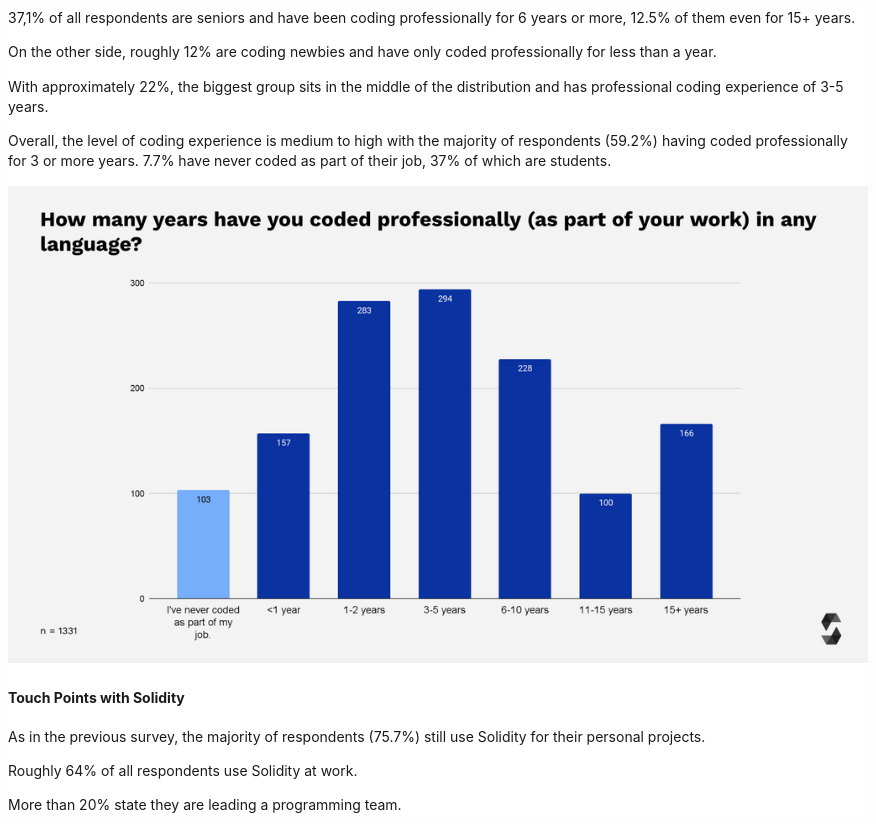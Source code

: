 37,1% of all respondents are seniors and have been coding professionally for 6 years or more, 12.5% of them even for 15+ years.

On the other side, roughly 12% are coding newbies and have only coded professionally for less than a year. 

With approximately 22%, the biggest group sits in the middle of the distribution and has professional coding experience of 3-5 years.

Overall, the level of coding experience is medium to high with the majority of respondents (59.2%) having coded professionally for 3 or more years.
7.7% have never coded as part of their job, 37% of which are students.

![Professional Coding Experience](/img/2023/02/coding_xp.png)

#### Touch Points with Solidity

As in the previous survey, the majority of respondents (75.7%) still use Solidity for their personal projects. 

Roughly 64% of all respondents use Solidity at work.

More than 20% state they are leading a programming team.

